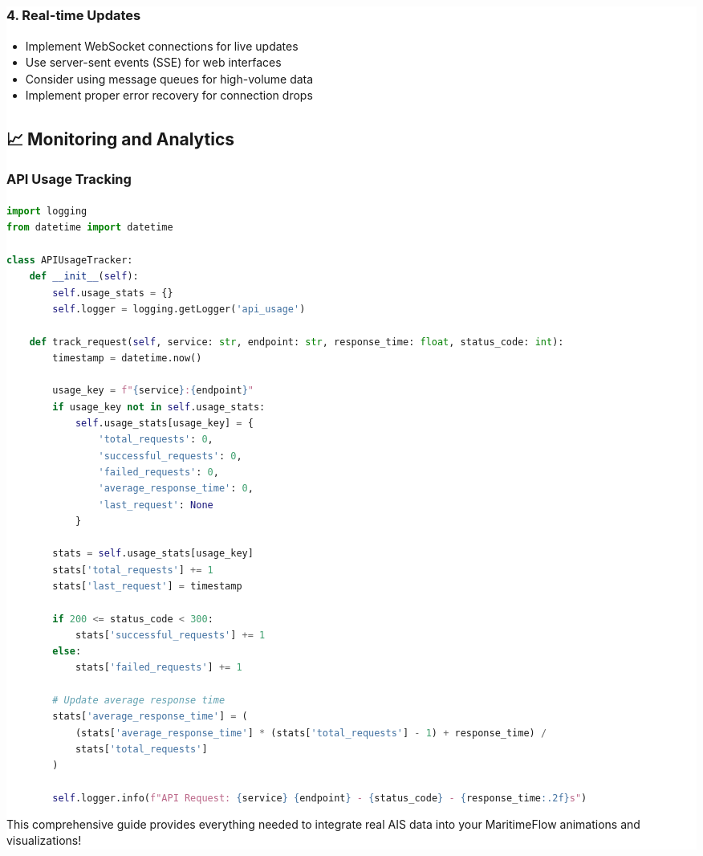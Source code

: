 ### 4. Real-time Updates
- Implement WebSocket connections for live updates
- Use server-sent events (SSE) for web interfaces
- Consider using message queues for high-volume data
- Implement proper error recovery for connection drops

## 📈 Monitoring and Analytics

### API Usage Tracking

```python
import logging
from datetime import datetime

class APIUsageTracker:
    def __init__(self):
        self.usage_stats = {}
        self.logger = logging.getLogger('api_usage')
    
    def track_request(self, service: str, endpoint: str, response_time: float, status_code: int):
        timestamp = datetime.now()
        
        usage_key = f"{service}:{endpoint}"
        if usage_key not in self.usage_stats:
            self.usage_stats[usage_key] = {
                'total_requests': 0,
                'successful_requests': 0,
                'failed_requests': 0,
                'average_response_time': 0,
                'last_request': None
            }
        
        stats = self.usage_stats[usage_key]
        stats['total_requests'] += 1
        stats['last_request'] = timestamp
        
        if 200 <= status_code < 300:
            stats['successful_requests'] += 1
        else:
            stats['failed_requests'] += 1
        
        # Update average response time
        stats['average_response_time'] = (
            (stats['average_response_time'] * (stats['total_requests'] - 1) + response_time) /
            stats['total_requests']
        )
        
        self.logger.info(f"API Request: {service} {endpoint} - {status_code} - {response_time:.2f}s")
```

This comprehensive guide provides everything needed to integrate real AIS data into your MaritimeFlow animations and visualizations! 